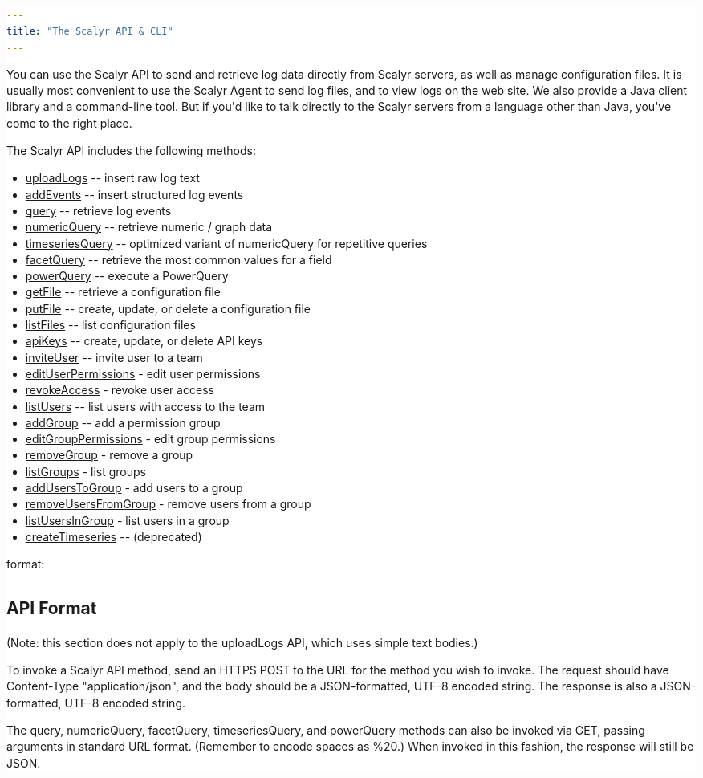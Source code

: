 ```yaml
---
title: "The Scalyr API & CLI"
---
```


You can use the Scalyr API to send and retrieve log data directly from Scalyr servers, as well as manage
configuration files. It is usually most convenient to use the [Scalyr Agent](/help/scalyr-agent) to
send log files, and to view logs on the web site. We also provide a [Java client library](/help/java-api)
and a [command-line tool](/help/command-line). But if you'd like to talk directly to 
the Scalyr servers from a language other than Java, you've come to the right place.

The Scalyr API includes the following methods:

- [uploadLogs](/help/api-uploadLogs) -- insert raw log text
- [addEvents](#addEvents) -- insert structured log events
- [query](#query) -- retrieve log events
- [numericQuery](#numericQuery) -- retrieve numeric / graph data
- [timeseriesQuery](#timeseriesQuery) -- optimized variant of numericQuery for repetitive queries
- [facetQuery](#facetQuery) -- retrieve the most common values for a field
- [powerQuery](#powerQuery) -- execute a PowerQuery
- [getFile](#getFile) -- retrieve a configuration file
- [putFile](#putFile) -- create, update, or delete a configuration file
- [listFiles](#listFiles) -- list configuration files
- [apiKeys](#apiKeys) -- create, update, or delete API keys
- [inviteUser](#inviteUser) -- invite user to a team
- [editUserPermissions](#editUserPermissions) - edit user permissions
- [revokeAccess](#revokeAccess) - revoke user access
- [listUsers](#listUsers) -- list users with access to the team
- [addGroup](#addGroup) -- add a permission group
- [editGroupPermissions](#editGroupPermissions) - edit group permissions
- [removeGroup](#removeGroup) - remove a group
- [listGroups](#listGroups) - list groups
- [addUsersToGroup](#addUsersToGroup) - add users to a group
- [removeUsersFromGroup](#removeUsersFromGroup) - remove users from a group
- [listUsersInGroup](#listUsersInGroup) - list users in a group
- [createTimeseries](#createTimeseries) -- (deprecated)


format: <API Format>
## API Format

(Note: this section does not apply to the uploadLogs API, which uses simple text bodies.)

To invoke a Scalyr API method, send an HTTPS POST to the URL for the method you wish to invoke. The
request should have Content-Type "application/json", and the body should be a JSON-formatted, UTF-8
encoded string. The response is also a JSON-formatted, UTF-8 encoded string.

The query, numericQuery, facetQuery, timeseriesQuery, and powerQuery methods can also be invoked via GET, passing arguments
in standard URL format. (Remember to encode spaces as %20.) When invoked in this fashion, the response will still be JSON.
